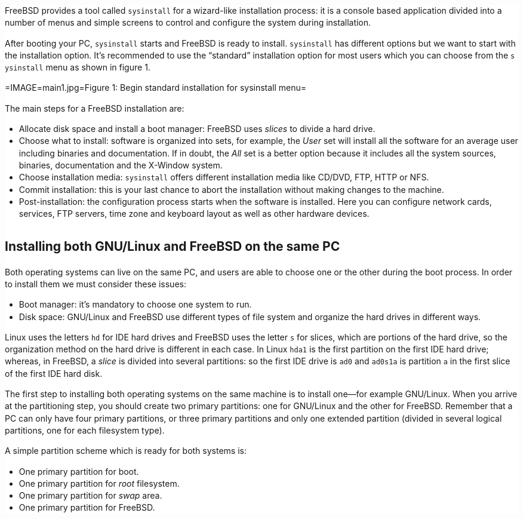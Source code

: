FreeBSD provides a tool called `sysinstall` for a wizard-like installation process: it is a console based application divided into a number of menus and simple screens to control and configure the system during installation.

After booting your PC, `sysinstall` starts and FreeBSD is ready to install. `sysinstall` has different options but we want to start with the installation option. It’s recommended to use the “standard” installation option for most users which you can choose from the `sysinstall` menu as shown in figure 1.


=IMAGE=main1.jpg=Figure 1: Begin standard installation for sysinstall menu=





The main steps for a FreeBSD installation are:


* Allocate disk space and install a boot manager: FreeBSD uses _slices_ to divide a hard drive.
* Choose what to install: software is organized into sets, for example, the _User_ set will install all the software for an average user including binaries and documentation. If in doubt, the _All_ set is a better option because it includes all the system sources, binaries, documentation and the X-Window system.
* Choose installation media: `sysinstall` offers different installation media like CD/DVD, FTP, HTTP or NFS.
* Commit installation: this is your last chance to abort the installation without making changes to the machine.
* Post-installation: the configuration process starts when the software is installed. Here you can configure network cards, services, FTP servers, time zone and keyboard layout as well as other hardware devices.


## Installing both GNU/Linux and FreeBSD on the same PC

Both operating systems can live on the same PC, and users are able to choose one or the other during the boot process. In order to install them we must consider these issues:


* Boot manager: it’s mandatory to choose one system to run.
* Disk space: GNU/Linux and FreeBSD use different types of file system and organize the hard drives in different ways.

Linux uses the letters `hd` for IDE hard drives and FreeBSD uses the letter `s` for slices, which are portions of the hard drive, so the organization method on the hard drive is different in each case. In Linux `hda1` is the first partition on the first IDE hard drive; whereas, in FreeBSD, a _slice_ is divided into several partitions: so the first IDE drive is `ad0` and `ad0s1a` is partition `a` in the first slice of the first IDE hard disk.

The first step to installing both operating systems on the same machine is to install one—for example GNU/Linux. When you arrive at the partitioning step, you should create two primary partitions: one for GNU/Linux and the other for FreeBSD. Remember that a PC can only have four primary partitions, or three primary partitions and only one extended partition (divided in several logical partitions, one for each filesystem type).

A simple partition scheme which is ready for both systems is:


* One primary partition for boot.
* One primary partition for _root_ filesystem.
* One primary partition for _swap_ area.
* One primary partition for FreeBSD.

